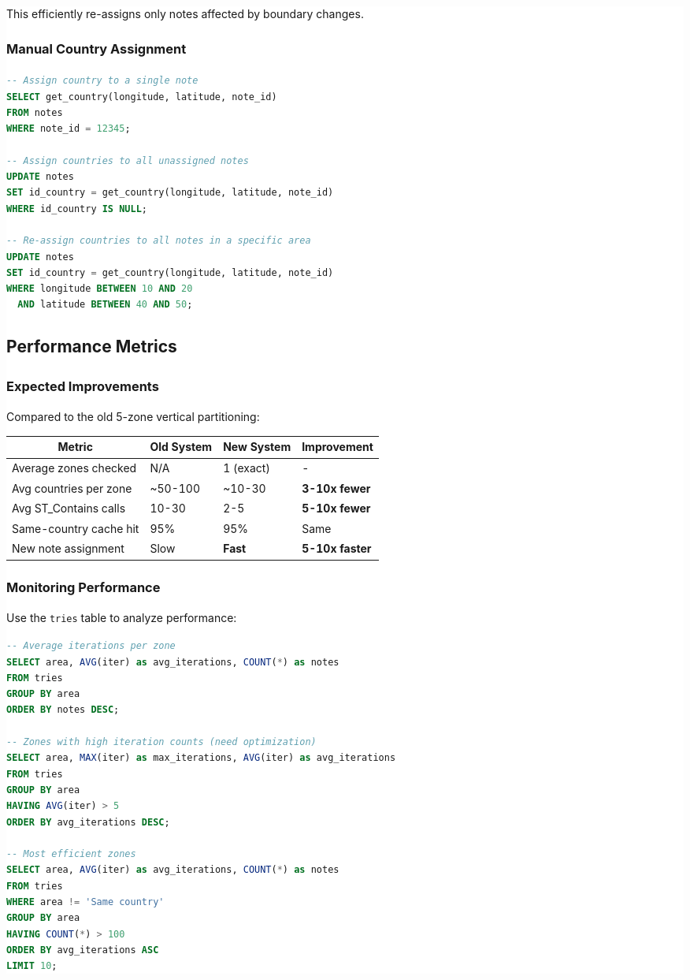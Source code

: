 This efficiently re-assigns only notes affected by boundary changes.

### Manual Country Assignment

```sql
-- Assign country to a single note
SELECT get_country(longitude, latitude, note_id) 
FROM notes 
WHERE note_id = 12345;

-- Assign countries to all unassigned notes
UPDATE notes
SET id_country = get_country(longitude, latitude, note_id)
WHERE id_country IS NULL;

-- Re-assign countries to all notes in a specific area
UPDATE notes
SET id_country = get_country(longitude, latitude, note_id)
WHERE longitude BETWEEN 10 AND 20
  AND latitude BETWEEN 40 AND 50;
```

## Performance Metrics

### Expected Improvements

Compared to the old 5-zone vertical partitioning:

| Metric | Old System | New System | Improvement |
|--------|-----------|------------|-------------|
| Average zones checked | N/A | 1 (exact) | - |
| Avg countries per zone | ~50-100 | ~10-30 | **3-10x fewer** |
| Avg ST_Contains calls | 10-30 | 2-5 | **5-10x fewer** |
| Same-country cache hit | 95% | 95% | Same |
| New note assignment | Slow | **Fast** | **5-10x faster** |

### Monitoring Performance

Use the `tries` table to analyze performance:

```sql
-- Average iterations per zone
SELECT area, AVG(iter) as avg_iterations, COUNT(*) as notes
FROM tries
GROUP BY area
ORDER BY notes DESC;

-- Zones with high iteration counts (need optimization)
SELECT area, MAX(iter) as max_iterations, AVG(iter) as avg_iterations
FROM tries
GROUP BY area
HAVING AVG(iter) > 5
ORDER BY avg_iterations DESC;

-- Most efficient zones
SELECT area, AVG(iter) as avg_iterations, COUNT(*) as notes
FROM tries
WHERE area != 'Same country'
GROUP BY area
HAVING COUNT(*) > 100
ORDER BY avg_iterations ASC
LIMIT 10;
```